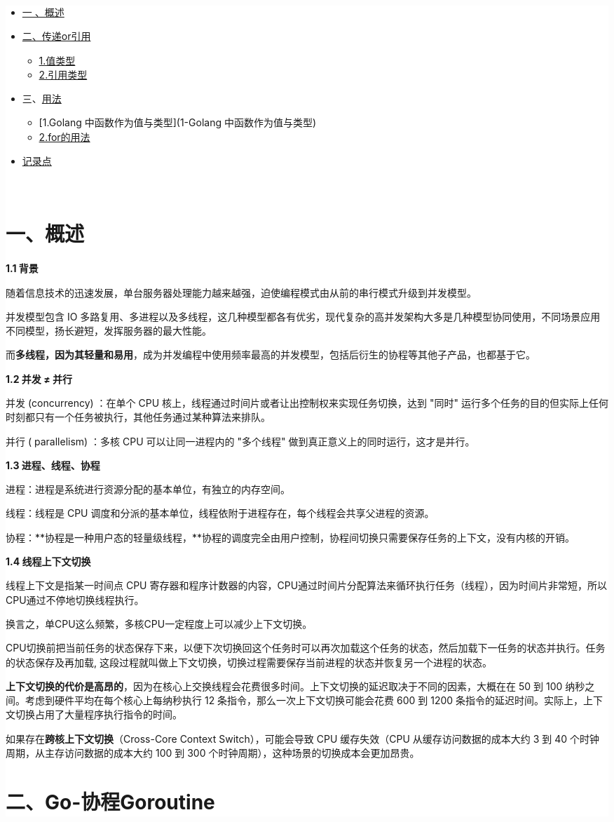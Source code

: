 

* [一 、概述](#一-概述)

* [二、传递or引用](#二-传递or引用)
  - [1.值类型](#1-值类型)
  - [2.引用类型](#2-引用类型)
* 三、[用法](#三-用法)

  - [1.Golang 中函数作为值与类型](1-Golang 中函数作为值与类型)
  - [2.for的用法](1-for的用法)

* [记录点](记录点)

​    



# 一、概述

**1.1 背景**

随着信息技术的迅速发展，单台服务器处理能力越来越强，迫使编程模式由从前的串行模式升级到并发模型。

并发模型包含 IO 多路复用、多进程以及多线程，这几种模型都各有优劣，现代复杂的高并发架构大多是几种模型协同使用，不同场景应用不同模型，扬长避短，发挥服务器的最大性能。

而**多线程，因为其轻量和易用**，成为并发编程中使用频率最高的并发模型，包括后衍生的协程等其他子产品，也都基于它。

**1.2 并发 ≠ 并行**

并发 (concurrency) ：在单个 CPU 核上，线程通过时间片或者让出控制权来实现任务切换，达到 "同时" 运行多个任务的目的但实际上任何时刻都只有一个任务被执行，其他任务通过某种算法来排队。

并行 ( parallelism) ：多核 CPU 可以让同一进程内的 "多个线程" 做到真正意义上的同时运行，这才是并行。

**1.3 进程、线程、协程**

进程：进程是系统进行资源分配的基本单位，有独立的内存空间。

线程：线程是 CPU 调度和分派的基本单位，线程依附于进程存在，每个线程会共享父进程的资源。

协程：**协程是一种用户态的轻量级线程，**协程的调度完全由用户控制，协程间切换只需要保存任务的上下文，没有内核的开销。

**1.4 线程上下文切换**

线程上下文是指某一时间点 CPU 寄存器和程序计数器的内容，CPU通过时间片分配算法来循环执行任务（线程），因为时间片非常短，所以CPU通过不停地切换线程执行。

换言之，单CPU这么频繁，多核CPU一定程度上可以减少上下文切换。

CPU切换前把当前任务的状态保存下来，以便下次切换回这个任务时可以再次加载这个任务的状态，然后加载下一任务的状态并执行。任务的状态保存及再加载, 这段过程就叫做上下文切换，切换过程需要保存当前进程的状态并恢复另一个进程的状态。

**上下文切换的代价是高昂的**，因为在核心上交换线程会花费很多时间。上下文切换的延迟取决于不同的因素，大概在在 50 到 100 纳秒之间。考虑到硬件平均在每个核心上每纳秒执行 12 条指令，那么一次上下文切换可能会花费 600 到 1200 条指令的延迟时间。实际上，上下文切换占用了大量程序执行指令的时间。

如果存在**跨核上下文切换**（Cross-Core Context Switch），可能会导致 CPU 缓存失效（CPU 从缓存访问数据的成本大约 3 到 40 个时钟周期，从主存访问数据的成本大约 100 到 300 个时钟周期），这种场景的切换成本会更加昂贵。

# 二、Go-协程**Goroutine** 
